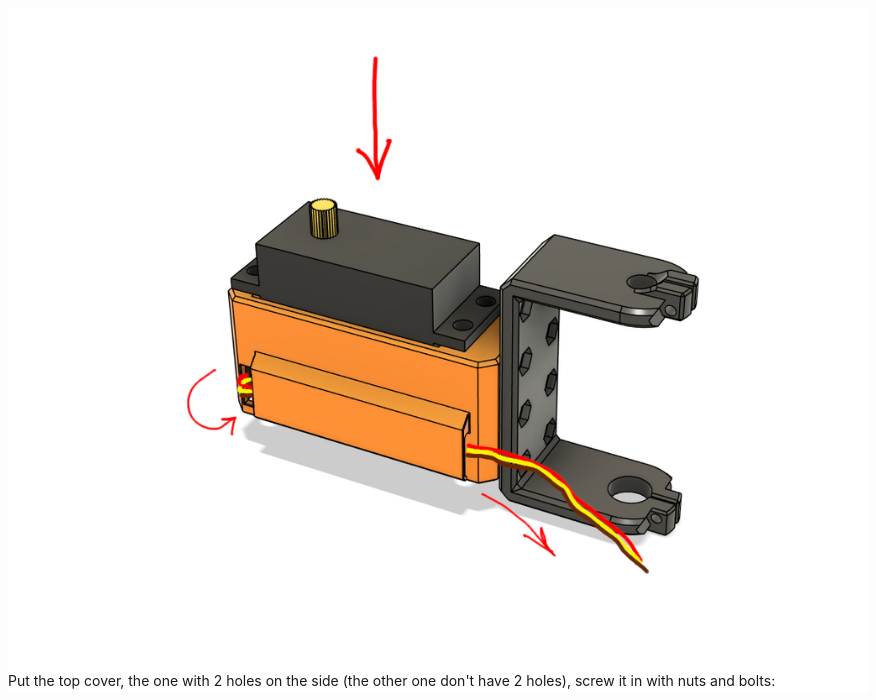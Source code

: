 ![local image](<readme-images/Screenshot 2025-08-15 085022.png>)

Put the top cover, the one with 2 holes on the side (the other one don't have 2 holes), screw it in with nuts and bolts: